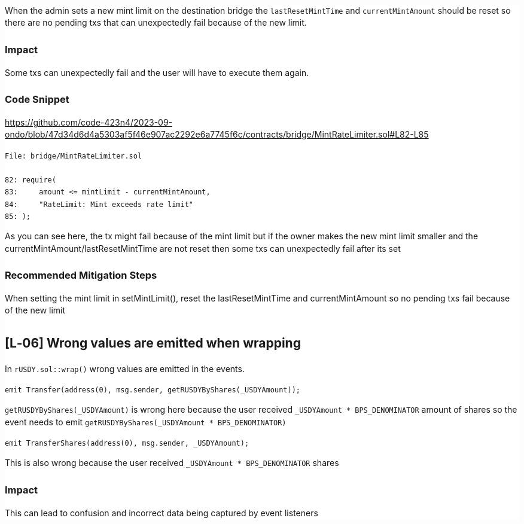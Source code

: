 When the admin sets a new mint limit on the destination bridge the `lastResetMintTime` and `currentMintAmount` should be reset so there are no pending txs that can unexpectedly fail because of the new limit. 

### Impact

Some txs can unexpectedly fail and the user will have to execute them again.

### Code Snippet

https://github.com/code-423n4/2023-09-ondo/blob/47d34d6d4a5303af5f46e907ac2292e6a7745f6c/contracts/bridge/MintRateLimiter.sol#L82-L85

```solidity
File: bridge/MintRateLimiter.sol

82: require(
83:     amount <= mintLimit - currentMintAmount,
84:     "RateLimit: Mint exceeds rate limit"
85: );
```

As you can see here, the tx might fail because of the mint limit but if the owner makes the new mint limit smaller and the currentMintAmount/lastResetMintTime are not reset then some txs can unexpectedly fail after its set 


### Recommended Mitigation Steps

When setting the mint limit in setMintLimit(), reset the lastResetMintTime and currentMintAmount so no pending txs fail because of the new limit



## [L&#x2011;06] Wrong values are emitted when wrapping


In `rUSDY.sol::wrap()` wrong values are emitted in the events. 

```solidity
emit Transfer(address(0), msg.sender, getRUSDYByShares(_USDYAmount));
```
`getRUSDYByShares(_USDYAmount)` is wrong here because the user received `_USDYAmount * BPS_DENOMINATOR` amount of shares so the event needs to emit `getRUSDYByShares(_USDYAmount * BPS_DENOMINATOR)`




```solidity
emit TransferShares(address(0), msg.sender, _USDYAmount);
```

This is also wrong because the user received `_USDYAmount * BPS_DENOMINATOR` shares


### Impact

This can lead to confusion and incorrect data being captured by event listeners
